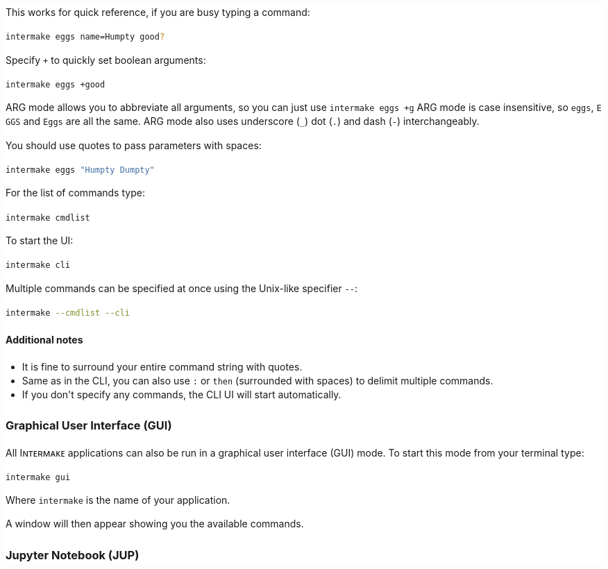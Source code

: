 This works for quick reference, if you are busy typing a command:

```bash
intermake eggs name=Humpty good?
```

Specify `+` to quickly set boolean arguments:

```bash
intermake eggs +good
```
    
ARG mode allows you to abbreviate all arguments, so you can just use `intermake eggs +g`
ARG mode is case insensitive, so `eggs`, `EGGS` and `Eggs` are all the same.
ARG mode also uses underscore (`_`) dot (`.`) and dash (`-`) interchangeably.

You should use quotes to pass parameters with spaces:

```bash
intermake eggs "Humpty Dumpty"
```
    
For the list of commands type:

```bash
intermake cmdlist
```
    
To start the UI:

```bash
intermake cli
```

Multiple commands can be specified at once using the Unix-like specifier `--`:

```bash
intermake --cmdlist --cli
```


#### Additional notes ####

* It is fine to surround your entire command string with quotes.
* Same as in the CLI, you can also use ` : ` or ` then ` (surrounded with spaces) to delimit multiple commands. 
* If you don't specify any commands, the CLI UI will start automatically.

### Graphical User Interface (GUI) ###

All Iɴᴛᴇʀᴍᴀᴋᴇ applications can also be run in a graphical user interface (GUI) mode.
To start this mode from your terminal type:

```
intermake gui
```

Where `intermake` is the name of your application.

A window will then appear showing you the available commands.

### Jupyter Notebook (JUP) ###
 